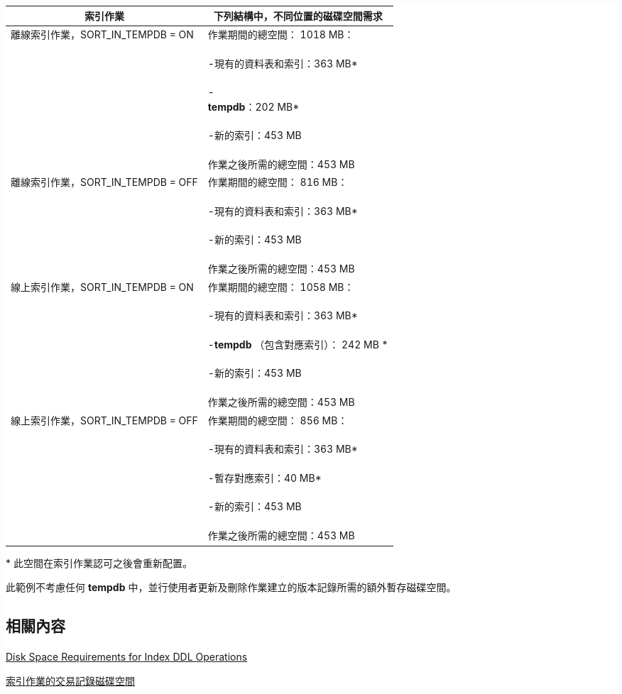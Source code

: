|索引作業|下列結構中，不同位置的磁碟空間需求|  
|---------------------|---------------------------------------------------------------------------|  
|離線索引作業，SORT_IN_TEMPDB = ON|作業期間的總空間： 1018 MB：<br /><br /> -現有的資料表和索引：363 MB\*<br /><br /> -<br />                    **tempdb**：202 MB*<br /><br /> -新的索引：453 MB<br /><br /> 作業之後所需的總空間：453 MB|  
|離線索引作業，SORT_IN_TEMPDB = OFF|作業期間的總空間： 816 MB：<br /><br /> -現有的資料表和索引：363 MB*<br /><br /> -新的索引：453 MB<br /><br /> 作業之後所需的總空間：453 MB|  
|線上索引作業，SORT_IN_TEMPDB = ON|作業期間的總空間： 1058 MB：<br /><br /> -現有的資料表和索引：363 MB\*<br /><br /> -**tempdb** （包含對應索引）： 242 MB *<br /><br /> -新的索引：453 MB<br /><br /> 作業之後所需的總空間：453 MB|  
|線上索引作業，SORT_IN_TEMPDB = OFF|作業期間的總空間： 856 MB：<br /><br /> -現有的資料表和索引：363 MB*<br /><br /> -暫存對應索引：40 MB\*<br /><br /> -新的索引：453 MB<br /><br /> 作業之後所需的總空間：453 MB|  
  
 \* 此空間在索引作業認可之後會重新配置。  
  
 此範例不考慮任何 **tempdb** 中，並行使用者更新及刪除作業建立的版本記錄所需的額外暫存磁碟空間。  
  
## <a name="related-content"></a>相關內容  
 [Disk Space Requirements for Index DDL Operations](disk-space-requirements-for-index-ddl-operations.md)  
  
 [索引作業的交易記錄磁碟空間](transaction-log-disk-space-for-index-operations.md)  
  
  
